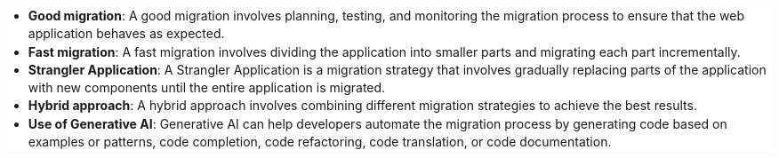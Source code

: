 - **Good migration**: A good migration involves planning, testing, and monitoring the migration process to ensure that the web application behaves as expected.
- **Fast migration**: A fast migration involves dividing the application into smaller parts and migrating each part incrementally.
- **Strangler Application**: A Strangler Application is a migration strategy that involves gradually replacing parts of the application with new components until the entire application is migrated.
- **Hybrid approach**: A hybrid approach involves combining different migration strategies to achieve the best results.
- **Use of Generative AI**: Generative AI can help developers automate the migration process by generating code based on examples or patterns, code completion, code refactoring, code translation, or code documentation.
